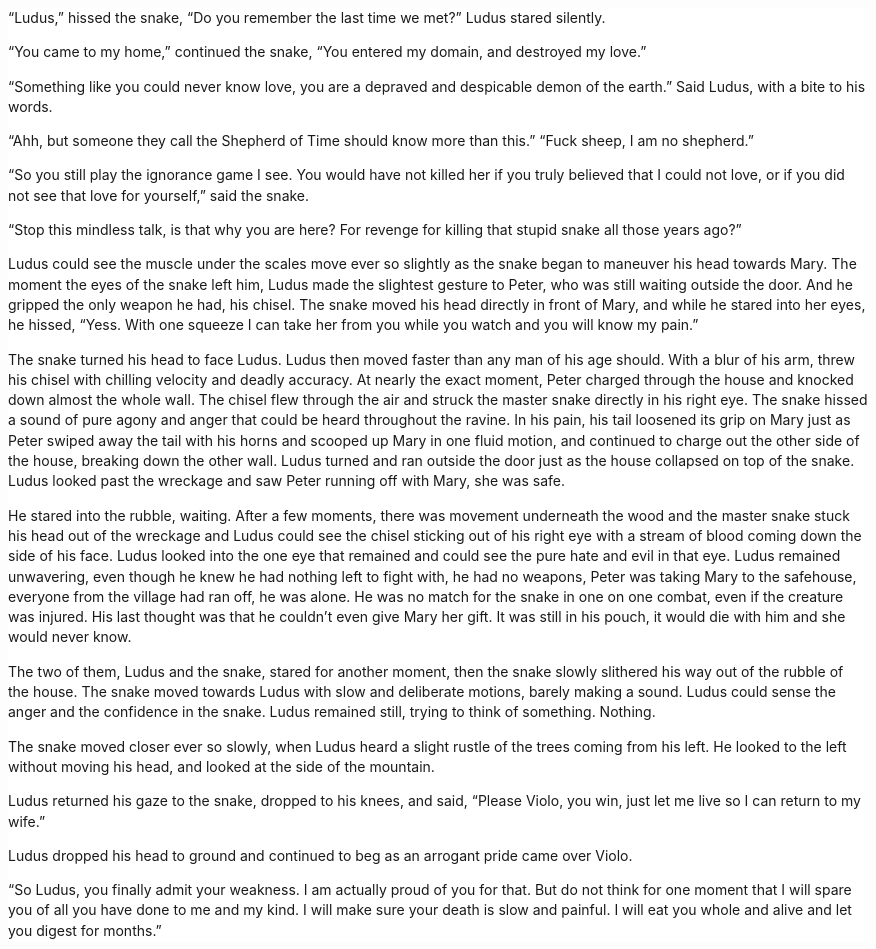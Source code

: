 “Ludus,” hissed the snake, “Do you remember the last time we met?” Ludus stared silently.

“You came to my home,” continued the snake, “You entered my domain, and destroyed my love.”

“Something like you could never know love, you are a depraved and despicable demon of the earth.” Said Ludus, with a bite to his words.

“Ahh, but someone they call the Shepherd of Time should know more than this.” “Fuck sheep, I am no shepherd.”

“So you still play the ignorance game I see. You would have not killed her if you truly believed that I could not love, or if you did not see that love for yourself,” said the snake.

“Stop this mindless talk, is that why you are here? For revenge for killing that stupid snake all those years ago?”

Ludus could see the muscle under the scales move ever so slightly as the snake began to maneuver his head towards Mary. The moment the eyes of the snake left him, Ludus made the slightest gesture to Peter, who was still waiting outside the door. And he gripped the only weapon he had, his chisel. The snake moved his head directly in front of Mary, and while he stared into her eyes, he hissed, “Yess. With one squeeze I can take her from you while you watch and you will know my pain.”

The snake turned his head to face Ludus. Ludus then moved faster than any man of his age should. With a blur of his arm, threw his chisel with chilling velocity and deadly accuracy. At nearly the exact moment, Peter charged through the house and knocked down almost the whole wall. The chisel flew through the air and struck the master snake directly in his right eye. The snake hissed a sound of pure agony and anger that could be heard throughout the ravine. In his pain, his tail loosened its grip on Mary just as Peter swiped away the tail with his horns and scooped up Mary in one fluid motion, and continued to charge out the other side of the house, breaking down the other wall. Ludus turned and ran outside the door just as the house collapsed on top of the snake. Ludus looked past the wreckage and saw Peter running off with Mary, she was safe.

He stared into the rubble, waiting. After a few moments, there was movement underneath the wood and the master snake stuck his head out of the wreckage and Ludus could see the chisel sticking out of his right eye with a stream of blood coming down the side of his face. Ludus looked into the one eye that remained and could see the pure hate and evil in that eye. Ludus remained unwavering, even though he knew he had nothing left to fight with, he had no weapons, Peter was taking Mary to the safehouse, everyone from the village had ran off, he was alone. He was no match for the snake in one on one combat, even if the creature was injured. His last thought was that he couldn’t even give Mary her gift. It was still in his pouch, it would die with him and she would never know.

The two of them, Ludus and the snake, stared for another moment, then the snake slowly slithered his way out of the rubble of the house. The snake moved towards Ludus with slow and deliberate motions, barely making a sound. Ludus could sense the anger and the confidence in the snake. Ludus remained still, trying to think of something. Nothing.

The snake moved closer ever so slowly, when Ludus heard a slight rustle of the trees coming from his left. He looked to the left without moving his head, and looked at the side of the mountain.

Ludus returned his gaze to the snake, dropped to his knees, and said, “Please Violo, you win, just let me live so I can return to my wife.”

Ludus dropped his head to ground and continued to beg as an arrogant pride came over Violo.

“So Ludus, you finally admit your weakness. I am actually proud of you for that. But do not think for one moment that I will spare you of all you have done to me and my kind. I will make sure your death is slow and painful. I will eat you whole and alive and let you digest for months.”
